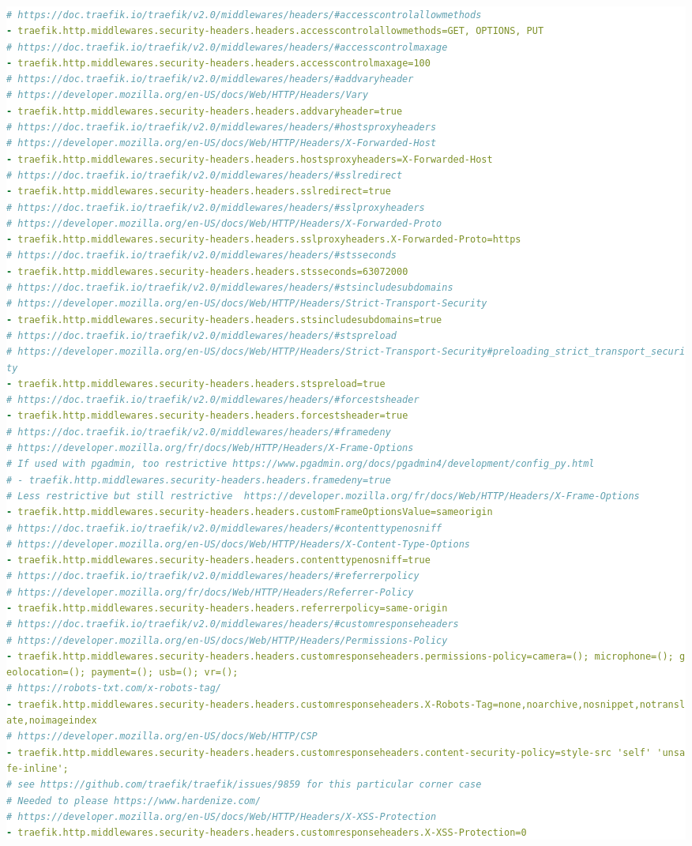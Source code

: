```yaml
# https://doc.traefik.io/traefik/v2.0/middlewares/headers/#accesscontrolallowmethods
- traefik.http.middlewares.security-headers.headers.accesscontrolallowmethods=GET, OPTIONS, PUT
# https://doc.traefik.io/traefik/v2.0/middlewares/headers/#accesscontrolmaxage
- traefik.http.middlewares.security-headers.headers.accesscontrolmaxage=100
# https://doc.traefik.io/traefik/v2.0/middlewares/headers/#addvaryheader
# https://developer.mozilla.org/en-US/docs/Web/HTTP/Headers/Vary
- traefik.http.middlewares.security-headers.headers.addvaryheader=true
# https://doc.traefik.io/traefik/v2.0/middlewares/headers/#hostsproxyheaders
# https://developer.mozilla.org/en-US/docs/Web/HTTP/Headers/X-Forwarded-Host
- traefik.http.middlewares.security-headers.headers.hostsproxyheaders=X-Forwarded-Host
# https://doc.traefik.io/traefik/v2.0/middlewares/headers/#sslredirect
- traefik.http.middlewares.security-headers.headers.sslredirect=true
# https://doc.traefik.io/traefik/v2.0/middlewares/headers/#sslproxyheaders
# https://developer.mozilla.org/en-US/docs/Web/HTTP/Headers/X-Forwarded-Proto
- traefik.http.middlewares.security-headers.headers.sslproxyheaders.X-Forwarded-Proto=https
# https://doc.traefik.io/traefik/v2.0/middlewares/headers/#stsseconds
- traefik.http.middlewares.security-headers.headers.stsseconds=63072000
# https://doc.traefik.io/traefik/v2.0/middlewares/headers/#stsincludesubdomains
# https://developer.mozilla.org/en-US/docs/Web/HTTP/Headers/Strict-Transport-Security
- traefik.http.middlewares.security-headers.headers.stsincludesubdomains=true
# https://doc.traefik.io/traefik/v2.0/middlewares/headers/#stspreload
# https://developer.mozilla.org/en-US/docs/Web/HTTP/Headers/Strict-Transport-Security#preloading_strict_transport_security
- traefik.http.middlewares.security-headers.headers.stspreload=true
# https://doc.traefik.io/traefik/v2.0/middlewares/headers/#forcestsheader
- traefik.http.middlewares.security-headers.headers.forcestsheader=true
# https://doc.traefik.io/traefik/v2.0/middlewares/headers/#framedeny
# https://developer.mozilla.org/fr/docs/Web/HTTP/Headers/X-Frame-Options
# If used with pgadmin, too restrictive https://www.pgadmin.org/docs/pgadmin4/development/config_py.html
# - traefik.http.middlewares.security-headers.headers.framedeny=true
# Less restrictive but still restrictive  https://developer.mozilla.org/fr/docs/Web/HTTP/Headers/X-Frame-Options
- traefik.http.middlewares.security-headers.headers.customFrameOptionsValue=sameorigin
# https://doc.traefik.io/traefik/v2.0/middlewares/headers/#contenttypenosniff
# https://developer.mozilla.org/en-US/docs/Web/HTTP/Headers/X-Content-Type-Options
- traefik.http.middlewares.security-headers.headers.contenttypenosniff=true
# https://doc.traefik.io/traefik/v2.0/middlewares/headers/#referrerpolicy
# https://developer.mozilla.org/fr/docs/Web/HTTP/Headers/Referrer-Policy
- traefik.http.middlewares.security-headers.headers.referrerpolicy=same-origin
# https://doc.traefik.io/traefik/v2.0/middlewares/headers/#customresponseheaders
# https://developer.mozilla.org/en-US/docs/Web/HTTP/Headers/Permissions-Policy
- traefik.http.middlewares.security-headers.headers.customresponseheaders.permissions-policy=camera=(); microphone=(); geolocation=(); payment=(); usb=(); vr=();
# https://robots-txt.com/x-robots-tag/
- traefik.http.middlewares.security-headers.headers.customresponseheaders.X-Robots-Tag=none,noarchive,nosnippet,notranslate,noimageindex
# https://developer.mozilla.org/en-US/docs/Web/HTTP/CSP
- traefik.http.middlewares.security-headers.headers.customresponseheaders.content-security-policy=style-src 'self' 'unsafe-inline';
# see https://github.com/traefik/traefik/issues/9859 for this particular corner case
# Needed to please https://www.hardenize.com/
# https://developer.mozilla.org/en-US/docs/Web/HTTP/Headers/X-XSS-Protection
- traefik.http.middlewares.security-headers.headers.customresponseheaders.X-XSS-Protection=0
```
